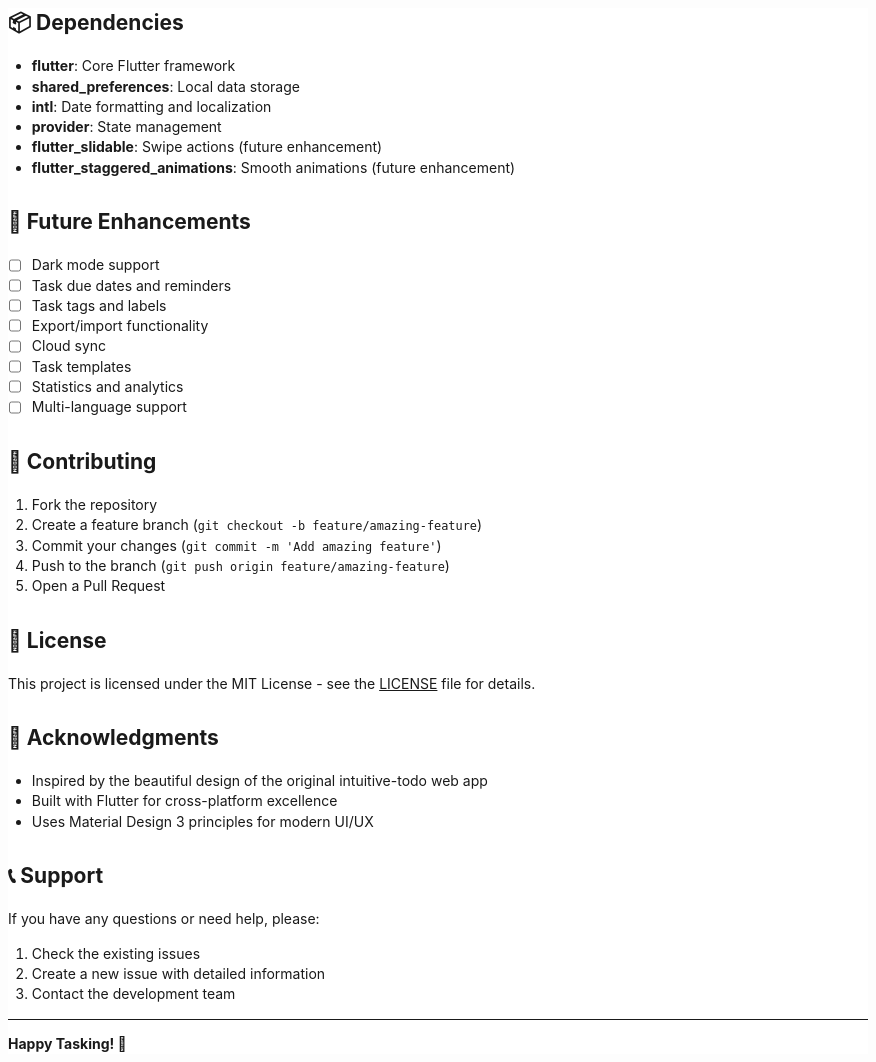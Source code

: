 ## 📦 Dependencies

- **flutter**: Core Flutter framework
- **shared_preferences**: Local data storage
- **intl**: Date formatting and localization
- **provider**: State management
- **flutter_slidable**: Swipe actions (future enhancement)
- **flutter_staggered_animations**: Smooth animations (future enhancement)

## 🚧 Future Enhancements

- [ ] Dark mode support
- [ ] Task due dates and reminders
- [ ] Task tags and labels
- [ ] Export/import functionality
- [ ] Cloud sync
- [ ] Task templates
- [ ] Statistics and analytics
- [ ] Multi-language support

## 🤝 Contributing

1. Fork the repository
2. Create a feature branch (`git checkout -b feature/amazing-feature`)
3. Commit your changes (`git commit -m 'Add amazing feature'`)
4. Push to the branch (`git push origin feature/amazing-feature`)
5. Open a Pull Request

## 📄 License

This project is licensed under the MIT License - see the [LICENSE](LICENSE) file for details.

## 🙏 Acknowledgments

- Inspired by the beautiful design of the original intuitive-todo web app
- Built with Flutter for cross-platform excellence
- Uses Material Design 3 principles for modern UI/UX

## 📞 Support

If you have any questions or need help, please:

1. Check the existing issues
2. Create a new issue with detailed information
3. Contact the development team

---

**Happy Tasking! 🎉**